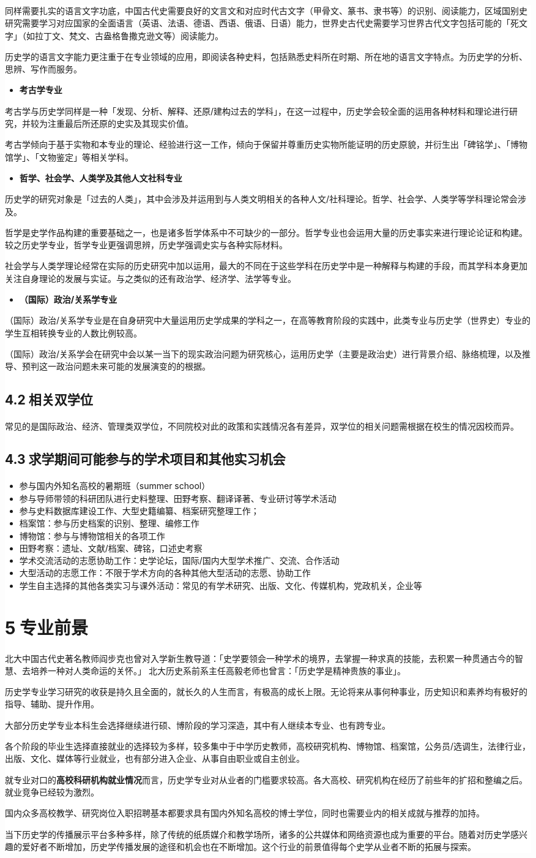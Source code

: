同样需要扎实的语言文字功底，中国古代史需要良好的文言文和对应时代古文字（甲骨文、篆书、隶书等）的识别、阅读能力，区域国别史研究需要学习对应国家的全面语言（英语、法语、德语、西语、俄语、日语）能力，世界史古代史需要学习世界古代文字包括可能的「死文字」（如拉丁文、梵文、古盎格鲁撒克逊文等）阅读能力。

历史学的语言文字能力更注重于在专业领域的应用，即阅读各种史料，包括熟悉史料所在时期、所在地的语言文字特点。为历史学的分析、思辨、写作而服务。

- **考古学专业**

考古学与历史学同样是一种「发现、分析、解释、还原/建构过去的学科」，在这一过程中，历史学会较全面的运用各种材料和理论进行研究，并较为注重最后所还原的史实及其现实价值。

考古学倾向于基于实物和本专业的理论、经验进行这一工作，倾向于保留并尊重历史实物所能证明的历史原貌，并衍生出「碑铭学」、「博物馆学」、「文物鉴定」等相关学科。

- **哲学、社会学、人类学及其他人文社科专业**

历史学的研究对象是「过去的人类」，其中会涉及并运用到与人类文明相关的各种人文/社科理论。哲学、社会学、人类学等学科理论常会涉及。

哲学是史学作品构建的重要基础之一，也是诸多哲学体系中不可缺少的一部分。哲学专业也会运用大量的历史事实来进行理论论证和构建。较之历史学专业，哲学专业更强调思辨，历史学强调史实与各种实际材料。

社会学与人类学理论经常在实际的历史研究中加以运用，最大的不同在于这些学科在历史学中是一种解释与构建的手段，而其学科本身更加关注自身理论的发展与实证。与之类似的还有政治学、经济学、法学等专业。

- **（国际）政治/关系学专业**

（国际）政治/关系学专业是在自身研究中大量运用历史学成果的学科之一，在高等教育阶段的实践中，此类专业与历史学（世界史）专业的学生互相转换专业的人数比例较高。

（国际）政治/关系学会在研究中会以某一当下的现实政治问题为研究核心，运用历史学（主要是政治史）进行背景介绍、脉络梳理，以及推导、预判这一政治问题未来可能的发展演变的的根据。

## 4.2 相关双学位

常见的是国际政治、经济、管理类双学位，不同院校对此的政策和实践情况各有差异，双学位的相关问题需根据在校生的情况因校而异。

## 4.3 求学期间可能参与的学术项目和其他实习机会

- 参与国内外知名高校的暑期班（summer school）
- 参与导师带领的科研团队进行史料整理、田野考察、翻译译著、专业研讨等学术活动
- 参与史料数据库建设工作、大型史籍编纂、档案研究整理工作；
- 档案馆：参与历史档案的识别、整理、编修工作
- 博物馆：参与与博物馆相关的各项工作
- 田野考察：遗址、文献/档案、碑铭，口述史考察
- 学术交流活动的志愿协助工作：史学论坛，国际/国内大型学术推广、交流、合作活动
- 大型活动的志愿工作：不限于学术方向的各种其他大型活动的志愿、协助工作
- 学生自主选择的其他各类实习与课外活动：常见的有学术研究、出版、文化、传媒机构，党政机关，企业等

# 5 专业前景

北大中国古代史著名教师阎步克也曾对入学新生教导道：「史学要领会一种学术的境界，去掌握一种求真的技能，去积累一种贯通古今的智慧、去培养一种对人类命运的关怀。」 北大历史系前系主任高毅老师也曾言：「历史学是精神贵族的事业」。

历史学专业学习研究的收获是持久且全面的，就长久的人生而言，有极高的成长上限。无论将来从事何种事业，历史知识和素养均有极好的指导、辅助、提升作用。

大部分历史学专业本科生会选择继续进行硕、博阶段的学习深造，其中有人继续本专业、也有跨专业。

各个阶段的毕业生选择直接就业的选择较为多样，较多集中于中学历史教师，高校研究机构、博物馆、档案馆，公务员/选调生，法律行业，出版、文化、媒体等行业就业，也有部分进入企业、从事自由职业或自主创业。

就专业对口的**高校科研机构就业情况**而言，历史学专业对从业者的门槛要求较高。各大高校、研究机构在经历了前些年的扩招和整编之后。就业竞争已经较为激烈。

国内众多高校教学、研究岗位入职招聘基本都要求具有国内外知名高校的博士学位，同时也需要业内的相关成就与推荐的加持。

当下历史学的传播展示平台多种多样，除了传统的纸质媒介和教学场所，诸多的公共媒体和网络资源也成为重要的平台。随着对历史学感兴趣的爱好者不断增加，历史学传播发展的途径和机会也在不断增加。这个行业的前景值得每个史学从业者不断的拓展与探索。
